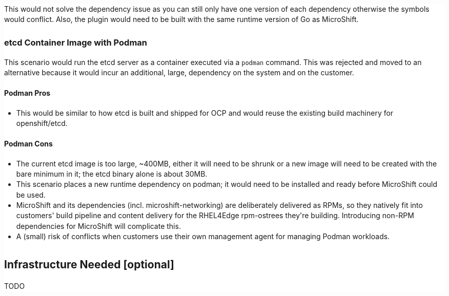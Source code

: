 This would not solve the dependency issue as you can still only have one version of each dependency otherwise the symbols would conflict. Also, the plugin would need to be built with the same runtime version of Go as MicroShift.

### etcd Container Image with Podman
This scenario would run the etcd server as a container executed via a `podman` command.
This was rejected and moved to an alternative because it would incur an additional, large, dependency on the system and on the customer.
    
#### Podman Pros
* This would be similar to how etcd is built and shipped for OCP and would reuse the existing build machinery for openshift/etcd.
    
#### Podman Cons
* The current etcd image is too large, ~400MB, either it will need to be shrunk or a new image will need to be created with the bare minimum in it; the etcd binary alone is about 30MB.
* This scenario places a new runtime dependency on podman; it would need to be installed and ready before MicroShift could be used.
* MicroShift and its dependencies (incl. microshift-networking) are deliberately delivered as RPMs, so they natively fit into customers' build pipeline and content delivery for the RHEL4Edge rpm-ostrees they're building. Introducing non-RPM dependencies for MicroShift will complicate this.
* A (small) risk of conflicts when customers use their own management agent for managing Podman workloads.

## Infrastructure Needed [optional]

TODO
